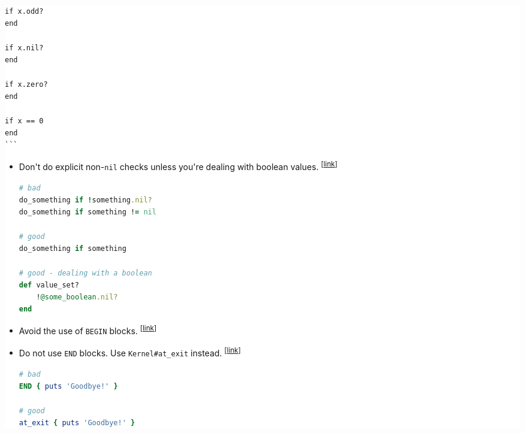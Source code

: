 	if x.odd?
	end

	if x.nil?
	end

	if x.zero?
	end

	if x == 0
	end
	```

* <a name="no-non-nil-checks"></a>
	Don't do explicit non-`nil` checks unless you're dealing with boolean
	values.
<sup>[[link](#no-non-nil-checks)]</sup>

	```ruby
	# bad
	do_something if !something.nil?
	do_something if something != nil

	# good
	do_something if something

	# good - dealing with a boolean
	def value_set?
		!@some_boolean.nil?
	end
	```

* <a name="no-BEGIN-blocks"></a>
	Avoid the use of `BEGIN` blocks.
<sup>[[link](#no-BEGIN-blocks)]</sup>

* <a name="no-END-blocks"></a>
	Do not use `END` blocks. Use `Kernel#at_exit` instead.
<sup>[[link](#no-END-blocks)]</sup>

	```ruby
	# bad
	END { puts 'Goodbye!' }

	# good
	at_exit { puts 'Goodbye!' }
	```
